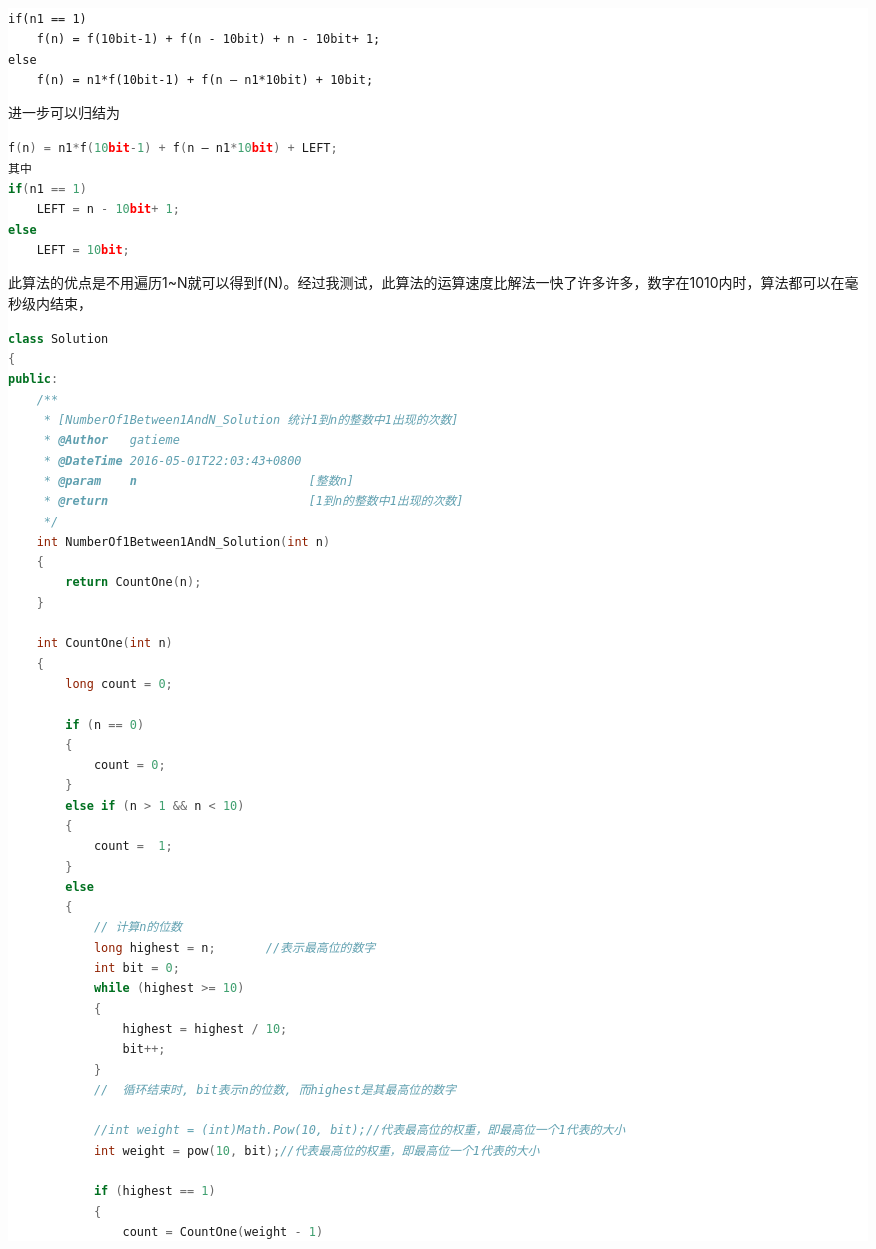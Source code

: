 ```text
if(n1 == 1)
    f(n) = f(10bit-1) + f(n - 10bit) + n - 10bit+ 1;
else
    f(n) = n1*f(10bit-1) + f(n – n1*10bit) + 10bit;
```

进一步可以归结为

```c
f(n) = n1*f(10bit-1) + f(n – n1*10bit) + LEFT;
其中
if(n1 == 1)
    LEFT = n - 10bit+ 1;
else
    LEFT = 10bit;
```

此算法的优点是不用遍历1~N就可以得到f\(N\)。经过我测试，此算法的运算速度比解法一快了许多许多，数字在1010内时，算法都可以在毫秒级内结束，

```cpp
class Solution
{
public:
    /**
     * [NumberOf1Between1AndN_Solution 统计1到n的整数中1出现的次数]
     * @Author   gatieme
     * @DateTime 2016-05-01T22:03:43+0800
     * @param    n                        [整数n]
     * @return                            [1到n的整数中1出现的次数]
     */
    int NumberOf1Between1AndN_Solution(int n)
    {
        return CountOne(n);
    }

    int CountOne(int n)
    {
        long count = 0;

        if (n == 0)
        {
            count = 0;
        }
        else if (n > 1 && n < 10)
        {
            count =  1;
        }
        else
        {
            // 计算n的位数
            long highest = n;       //表示最高位的数字
            int bit = 0;
            while (highest >= 10)
            {
                highest = highest / 10;
                bit++;
            }
            //  循环结束时, bit表示n的位数, 而highest是其最高位的数字

            //int weight = (int)Math.Pow(10, bit);//代表最高位的权重，即最高位一个1代表的大小
            int weight = pow(10, bit);//代表最高位的权重，即最高位一个1代表的大小

            if (highest == 1)
            {
                count = CountOne(weight - 1)
```